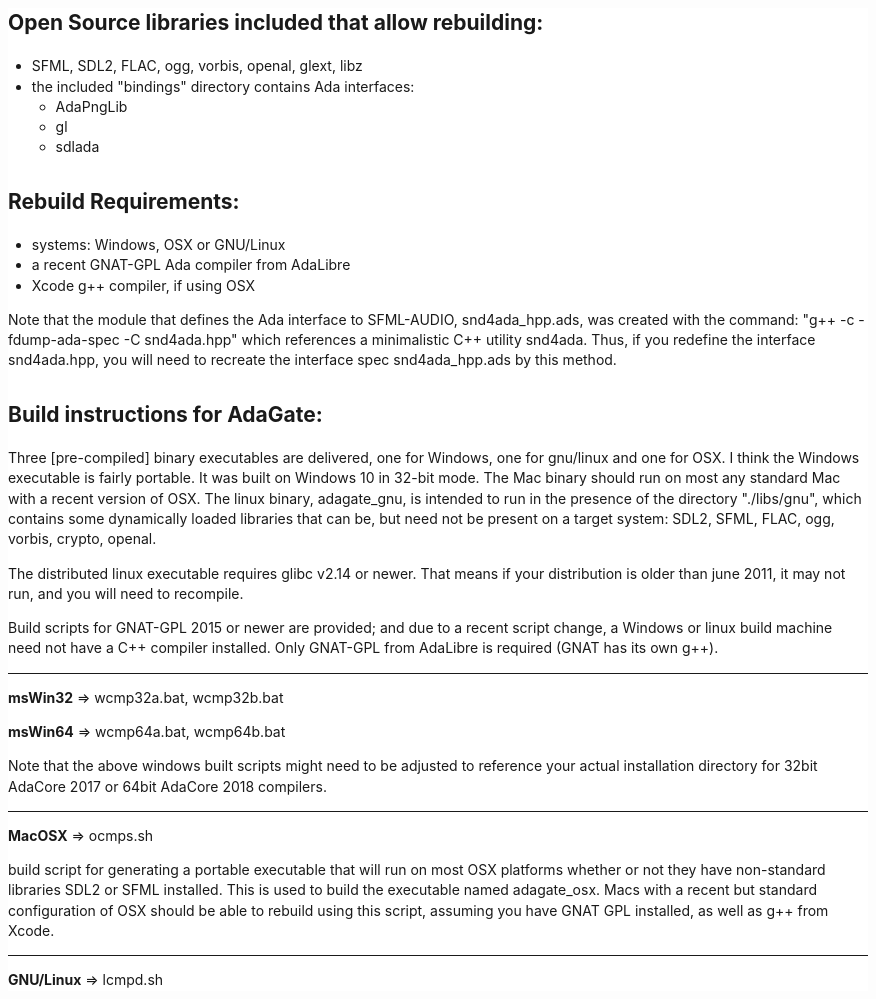 ## Open Source libraries included that allow rebuilding:
* SFML, SDL2, FLAC, ogg, vorbis, openal, glext, libz
* the included "bindings" directory contains Ada interfaces:
	* AdaPngLib
	* gl
	* sdlada

## Rebuild Requirements:
* systems:  Windows, OSX or GNU/Linux
* a recent GNAT-GPL Ada compiler from AdaLibre
* Xcode g++ compiler, if using OSX

Note that the module that defines the Ada interface to SFML-AUDIO, snd4ada_hpp.ads, was created with the command: "g++ -c -fdump-ada-spec -C snd4ada.hpp" which references a minimalistic C++ utility snd4ada.  Thus, if you redefine the interface snd4ada.hpp, you will need to recreate the interface spec snd4ada_hpp.ads by this method.




## Build instructions for AdaGate:

Three [pre-compiled] binary executables are delivered, one for Windows, one for gnu/linux and one for OSX.  I think the Windows executable is fairly portable.  It was built on Windows 10 in 32-bit mode.  The Mac binary should run on most any standard Mac with a recent version of OSX.  The linux binary, adagate_gnu, is intended to run in the presence of the directory "./libs/gnu", which contains some dynamically loaded libraries that can be, but need not be present on a target system:  SDL2, SFML, FLAC, ogg, vorbis, crypto, openal.

The distributed linux executable requires glibc v2.14 or newer.  That means if your distribution is older than june 2011, it may not run, and you will need to recompile.

Build scripts for GNAT-GPL 2015 or newer are provided;  and due to a recent script change, a Windows or linux build machine need not have a C++ compiler installed.  Only GNAT-GPL from AdaLibre is required (GNAT has its own g++).

-------------------------------------------------------
**msWin32** => wcmp32a.bat, wcmp32b.bat

**msWin64** => wcmp64a.bat, wcmp64b.bat

Note that the above windows built scripts might need to be adjusted to reference your actual installation directory for 32bit AdaCore 2017 or 64bit AdaCore 2018 compilers.


-------------------------------------------------------
**MacOSX** => ocmps.sh

build script for generating a portable executable that will run on most OSX platforms whether or not they have non-standard libraries SDL2 or SFML installed.  This is used to build the executable named adagate_osx.  Macs with a recent but standard configuration of OSX should be able to rebuild using this script, assuming you have GNAT GPL installed, as well as g++ from Xcode.

------------------------------------------------------
**GNU/Linux** => lcmpd.sh
